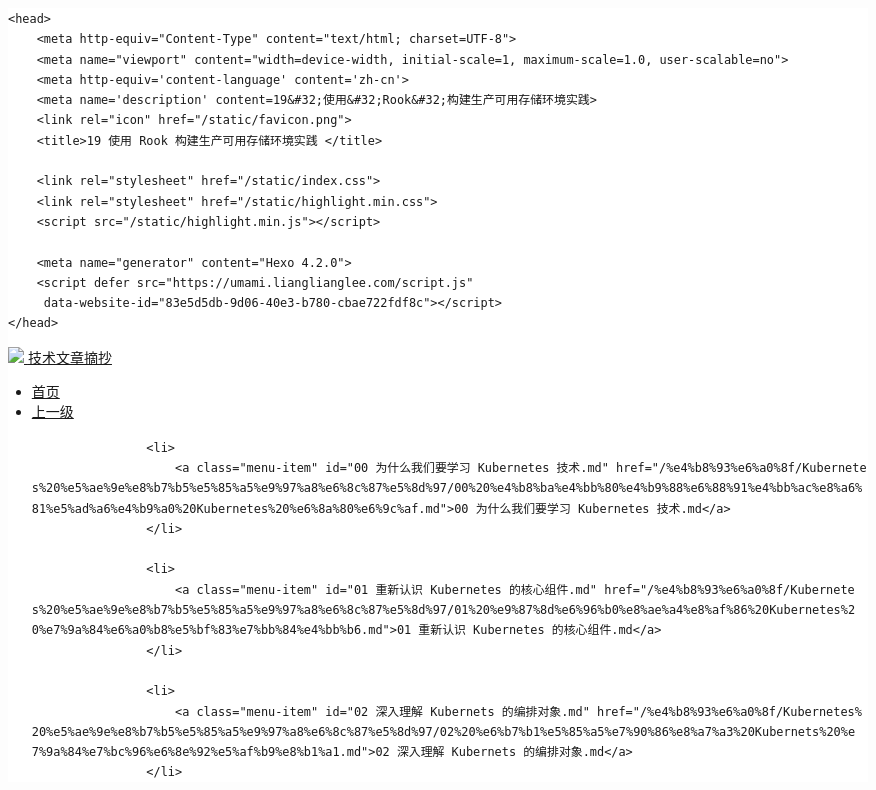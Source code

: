 <!DOCTYPE html>
<html xmlns="http://www.w3.org/1999/xhtml">

<head>

    <head>
        <meta http-equiv="Content-Type" content="text/html; charset=UTF-8">
        <meta name="viewport" content="width=device-width, initial-scale=1, maximum-scale=1.0, user-scalable=no">
        <meta http-equiv='content-language' content='zh-cn'>
        <meta name='description' content=19&#32;使用&#32;Rook&#32;构建生产可用存储环境实践>
        <link rel="icon" href="/static/favicon.png">
        <title>19 使用 Rook 构建生产可用存储环境实践 </title>
        
        <link rel="stylesheet" href="/static/index.css">
        <link rel="stylesheet" href="/static/highlight.min.css">
        <script src="/static/highlight.min.js"></script>
        
        <meta name="generator" content="Hexo 4.2.0">
        <script defer src="https://umami.lianglianglee.com/script.js"
         data-website-id="83e5d5db-9d06-40e3-b780-cbae722fdf8c"></script>
    </head>

<body>
    <div class="book-container">
        <div class="book-sidebar">
            <div class="book-brand">
                <a href="/">
                    <img src="/static/favicon.png">
                    <span>技术文章摘抄</span>
                </a>
            </div>
            <div class="book-menu uncollapsible">
                <ul class="uncollapsible">
                    <li><a href="/" class="current-tab">首页</a></li>
                    <li><a href="../">上一级</a></li>
                </ul>
                <ul class="uncollapsible">
                    
                    <li>
                        <a class="menu-item" id="00 为什么我们要学习 Kubernetes 技术.md" href="/%e4%b8%93%e6%a0%8f/Kubernetes%20%e5%ae%9e%e8%b7%b5%e5%85%a5%e9%97%a8%e6%8c%87%e5%8d%97/00%20%e4%b8%ba%e4%bb%80%e4%b9%88%e6%88%91%e4%bb%ac%e8%a6%81%e5%ad%a6%e4%b9%a0%20Kubernetes%20%e6%8a%80%e6%9c%af.md">00 为什么我们要学习 Kubernetes 技术.md</a>
                    </li>
                    
                    <li>
                        <a class="menu-item" id="01 重新认识 Kubernetes 的核心组件.md" href="/%e4%b8%93%e6%a0%8f/Kubernetes%20%e5%ae%9e%e8%b7%b5%e5%85%a5%e9%97%a8%e6%8c%87%e5%8d%97/01%20%e9%87%8d%e6%96%b0%e8%ae%a4%e8%af%86%20Kubernetes%20%e7%9a%84%e6%a0%b8%e5%bf%83%e7%bb%84%e4%bb%b6.md">01 重新认识 Kubernetes 的核心组件.md</a>
                    </li>
                    
                    <li>
                        <a class="menu-item" id="02 深入理解 Kubernets 的编排对象.md" href="/%e4%b8%93%e6%a0%8f/Kubernetes%20%e5%ae%9e%e8%b7%b5%e5%85%a5%e9%97%a8%e6%8c%87%e5%8d%97/02%20%e6%b7%b1%e5%85%a5%e7%90%86%e8%a7%a3%20Kubernets%20%e7%9a%84%e7%bc%96%e6%8e%92%e5%af%b9%e8%b1%a1.md">02 深入理解 Kubernets 的编排对象.md</a>
                    </li>
                    